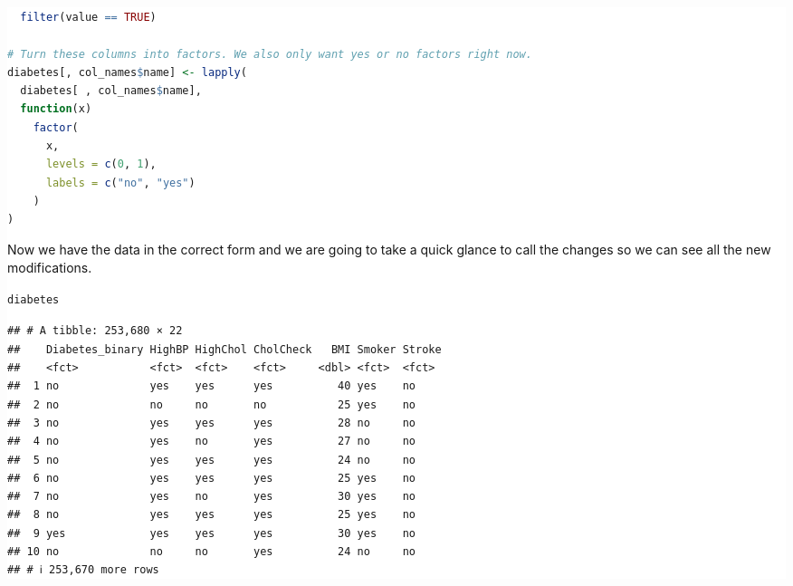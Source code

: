 ``` r
  filter(value == TRUE)

# Turn these columns into factors. We also only want yes or no factors right now.
diabetes[, col_names$name] <- lapply(
  diabetes[ , col_names$name], 
  function(x) 
    factor(
      x,
      levels = c(0, 1),
      labels = c("no", "yes")
    )
)
```

Now we have the data in the correct form and we are going to take a
quick glance to call the changes so we can see all the new
modifications.

``` r
diabetes
```

    ## # A tibble: 253,680 × 22
    ##    Diabetes_binary HighBP HighChol CholCheck   BMI Smoker Stroke
    ##    <fct>           <fct>  <fct>    <fct>     <dbl> <fct>  <fct> 
    ##  1 no              yes    yes      yes          40 yes    no    
    ##  2 no              no     no       no           25 yes    no    
    ##  3 no              yes    yes      yes          28 no     no    
    ##  4 no              yes    no       yes          27 no     no    
    ##  5 no              yes    yes      yes          24 no     no    
    ##  6 no              yes    yes      yes          25 yes    no    
    ##  7 no              yes    no       yes          30 yes    no    
    ##  8 no              yes    yes      yes          25 yes    no    
    ##  9 yes             yes    yes      yes          30 yes    no    
    ## 10 no              no     no       yes          24 no     no    
    ## # ℹ 253,670 more rows